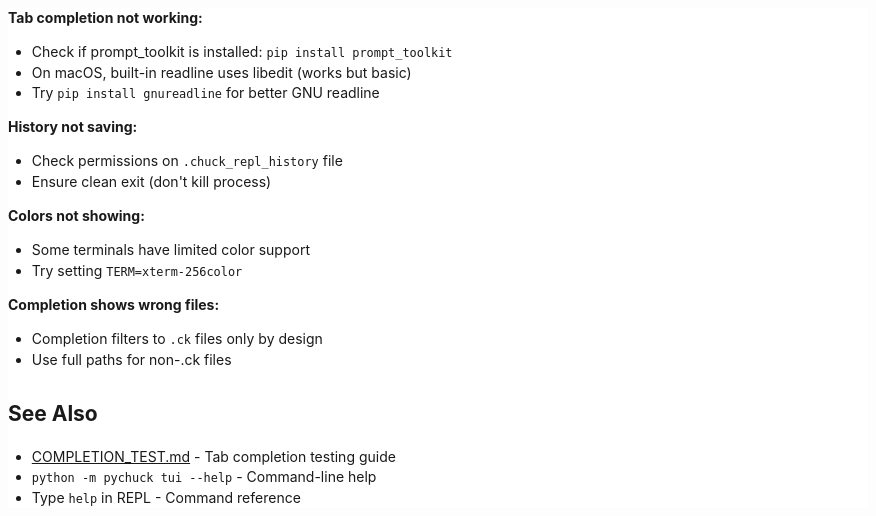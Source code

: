 **Tab completion not working:**
- Check if prompt_toolkit is installed: `pip install prompt_toolkit`
- On macOS, built-in readline uses libedit (works but basic)
- Try `pip install gnureadline` for better GNU readline

**History not saving:**
- Check permissions on `.chuck_repl_history` file
- Ensure clean exit (don't kill process)

**Colors not showing:**
- Some terminals have limited color support
- Try setting `TERM=xterm-256color`

**Completion shows wrong files:**
- Completion filters to `.ck` files only by design
- Use full paths for non-.ck files

## See Also

- [COMPLETION_TEST.md](COMPLETION_TEST.md) - Tab completion testing guide
- `python -m pychuck tui --help` - Command-line help
- Type `help` in REPL - Command reference
